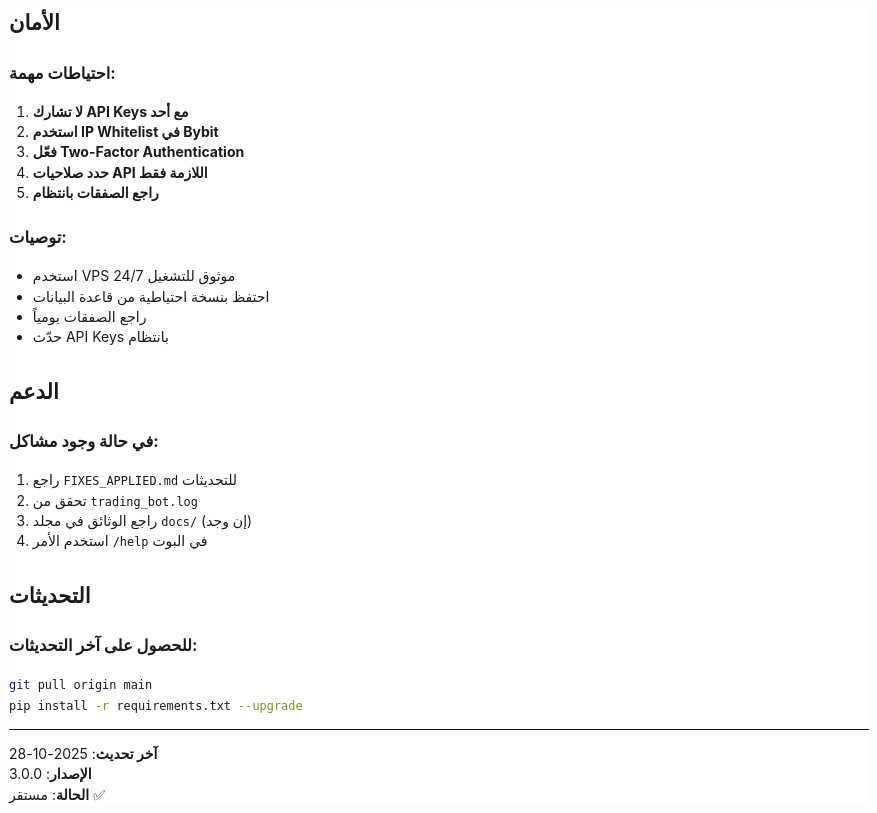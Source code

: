## الأمان

### احتياطات مهمة:
1. **لا تشارك API Keys مع أحد**
2. **استخدم IP Whitelist في Bybit**
3. **فعّل Two-Factor Authentication**
4. **حدد صلاحيات API اللازمة فقط**
5. **راجع الصفقات بانتظام**

### توصيات:
- استخدم VPS موثوق للتشغيل 24/7
- احتفظ بنسخة احتياطية من قاعدة البيانات
- راجع الصفقات يومياً
- حدّث API Keys بانتظام

## الدعم

### في حالة وجود مشاكل:
1. راجع `FIXES_APPLIED.md` للتحديثات
2. تحقق من `trading_bot.log`
3. راجع الوثائق في مجلد `docs/` (إن وجد)
4. استخدم الأمر `/help` في البوت

## التحديثات

### للحصول على آخر التحديثات:
```bash
git pull origin main
pip install -r requirements.txt --upgrade
```

---
**آخر تحديث**: 2025-10-28  
**الإصدار**: 3.0.0  
**الحالة**: مستقر ✅


